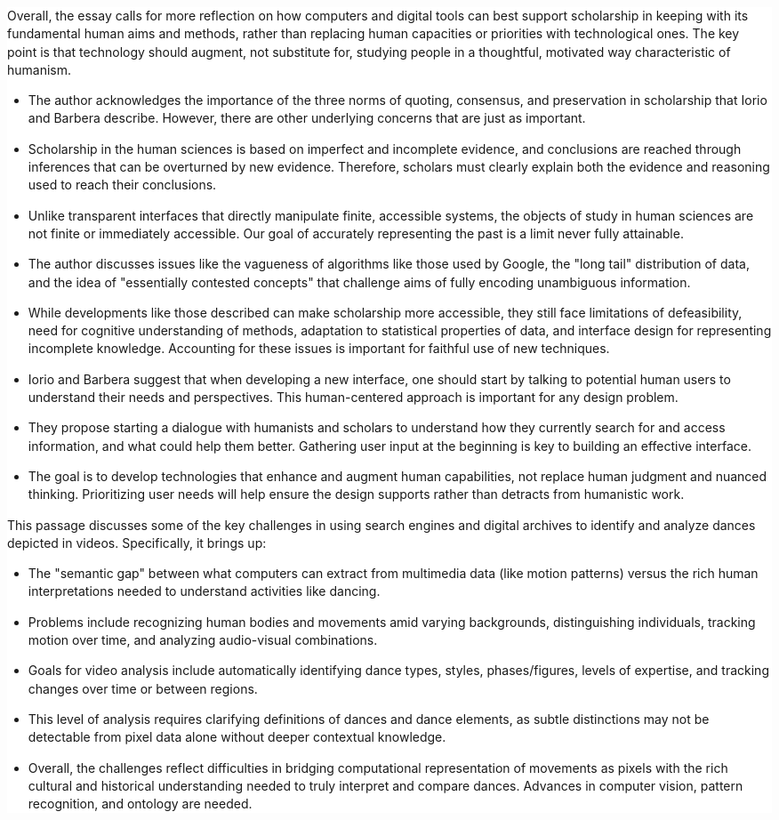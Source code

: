 Overall, the essay calls for more reflection on how computers and digital tools can best support scholarship in keeping with its fundamental human aims and methods, rather than replacing human capacities or priorities with technological ones. The key point is that technology should augment, not substitute for, studying people in a thoughtful, motivated way characteristic of humanism.

 

- The author acknowledges the importance of the three norms of quoting, consensus, and preservation in scholarship that Iorio and Barbera describe. However, there are other underlying concerns that are just as important. 

- Scholarship in the human sciences is based on imperfect and incomplete evidence, and conclusions are reached through inferences that can be overturned by new evidence. Therefore, scholars must clearly explain both the evidence and reasoning used to reach their conclusions.

- Unlike transparent interfaces that directly manipulate finite, accessible systems, the objects of study in human sciences are not finite or immediately accessible. Our goal of accurately representing the past is a limit never fully attainable. 

- The author discusses issues like the vagueness of algorithms like those used by Google, the "long tail" distribution of data, and the idea of "essentially contested concepts" that challenge aims of fully encoding unambiguous information.

- While developments like those described can make scholarship more accessible, they still face limitations of defeasibility, need for cognitive understanding of methods, adaptation to statistical properties of data, and interface design for representing incomplete knowledge. Accounting for these issues is important for faithful use of new techniques.

 

- Iorio and Barbera suggest that when developing a new interface, one should start by talking to potential human users to understand their needs and perspectives. This human-centered approach is important for any design problem.

- They propose starting a dialogue with humanists and scholars to understand how they currently search for and access information, and what could help them better. Gathering user input at the beginning is key to building an effective interface.

- The goal is to develop technologies that enhance and augment human capabilities, not replace human judgment and nuanced thinking. Prioritizing user needs will help ensure the design supports rather than detracts from humanistic work.

 

This passage discusses some of the key challenges in using search engines and digital archives to identify and analyze dances depicted in videos. Specifically, it brings up:

- The "semantic gap" between what computers can extract from multimedia data (like motion patterns) versus the rich human interpretations needed to understand activities like dancing. 

- Problems include recognizing human bodies and movements amid varying backgrounds, distinguishing individuals, tracking motion over time, and analyzing audio-visual combinations.

- Goals for video analysis include automatically identifying dance types, styles, phases/figures, levels of expertise, and tracking changes over time or between regions. 

- This level of analysis requires clarifying definitions of dances and dance elements, as subtle distinctions may not be detectable from pixel data alone without deeper contextual knowledge. 

- Overall, the challenges reflect difficulties in bridging computational representation of movements as pixels with the rich cultural and historical understanding needed to truly interpret and compare dances. Advances in computer vision, pattern recognition, and ontology are needed.
